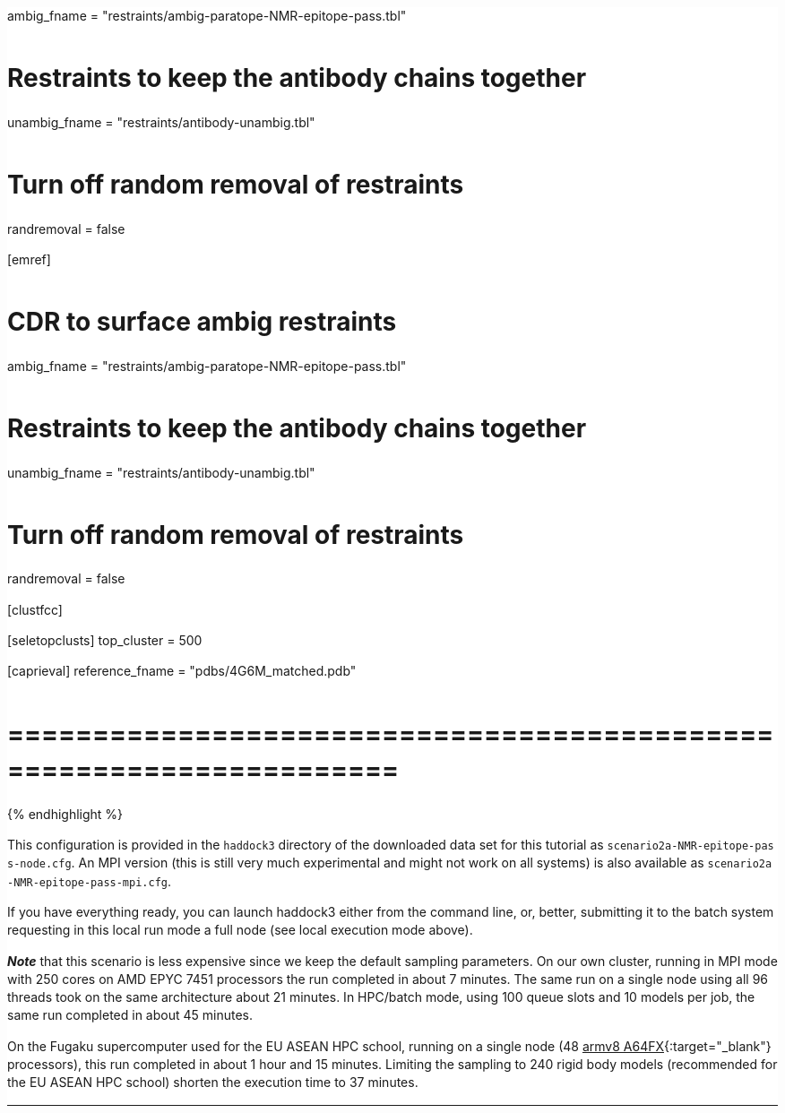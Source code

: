 ambig_fname = "restraints/ambig-paratope-NMR-epitope-pass.tbl"
# Restraints to keep the antibody chains together
unambig_fname = "restraints/antibody-unambig.tbl"
# Turn off random removal of restraints
randremoval = false

[emref]
# CDR to surface ambig restraints
ambig_fname = "restraints/ambig-paratope-NMR-epitope-pass.tbl"
# Restraints to keep the antibody chains together
unambig_fname = "restraints/antibody-unambig.tbl"
# Turn off random removal of restraints
randremoval = false

[clustfcc]

[seletopclusts]
top_cluster = 500

[caprieval]
reference_fname = "pdbs/4G6M_matched.pdb"

# ====================================================================
{% endhighlight %}

This configuration is provided in the `haddock3` directory of the downloaded data set for this tutorial as `scenario2a-NMR-epitope-pass-node.cfg`. An MPI version  (this is still very much experimental and might not work on all systems) is also available as `scenario2a-NMR-epitope-pass-mpi.cfg`.

If you have everything ready, you can launch haddock3 either from the command line, or, better, submitting it to the batch system requesting in this local run mode a full node (see local execution mode above).

_**Note**_ that this scenario is less expensive since we keep the default sampling parameters. On our own cluster, running in MPI mode with 250 cores on AMD EPYC 7451 processors the run completed in about 7 minutes. The same run on a single node using all 96 threads took on the same architecture about 21 minutes. In HPC/batch mode, using 100 queue slots and 10 models per job, the same run completed in about 45 minutes.

On the Fugaku supercomputer used for the EU ASEAN HPC school, running on a single node (48 [armv8 A64FX](https://github.com/fujitsu/A64FX){:target="_blank"} processors), this run completed in about 1 hour and 15 minutes. Limiting the sampling to 240 rigid body models (recommended for the EU ASEAN HPC school) shorten the execution time to 37 minutes.

<hr>
